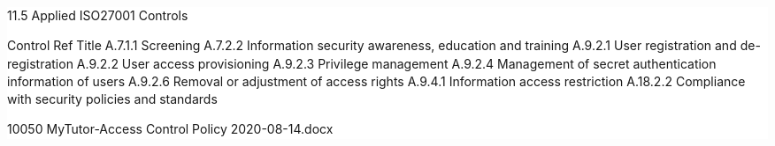         
         
         
         
         
         
         
 
11.5 Applied ISO27001 Controls 
 
Control Ref  Title 
A.7.1.1  Screening 
A.7.2.2  Information security awareness, education and training 
A.9.2.1  User registration and de-registration 
A.9.2.2  User access provisioning 
A.9.2.3  Privilege management 
A.9.2.4  Management of secret authentication information of users 
A.9.2.6  Removal or adjustment of access rights 
A.9.4.1  Information access restriction 
A.18.2.2  Compliance with security policies and standards 
 
     
10050  MyTutor-Access Control Policy  2020-08-14.docx 